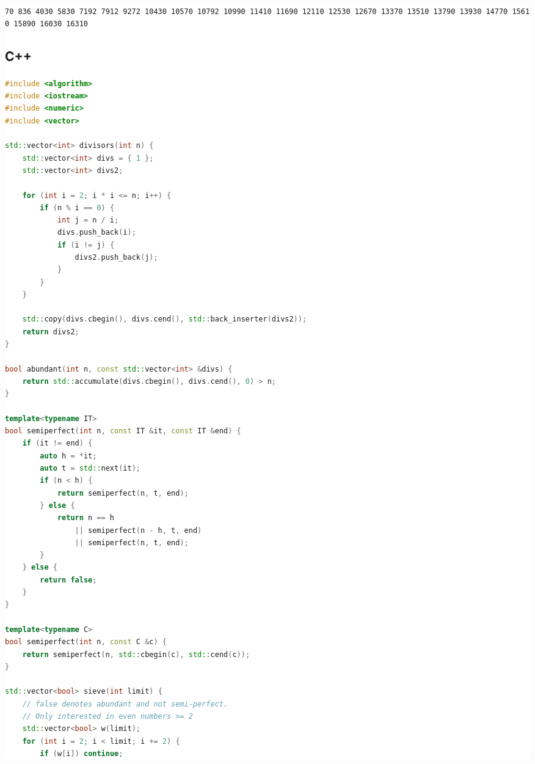 ```txt
70 836 4030 5830 7192 7912 9272 10430 10570 10792 10990 11410 11690 12110 12530 12670 13370 13510 13790 13930 14770 15610 15890 16030 16310
```



## C++

```cpp
#include <algorithm>
#include <iostream>
#include <numeric>
#include <vector>

std::vector<int> divisors(int n) {
    std::vector<int> divs = { 1 };
    std::vector<int> divs2;

    for (int i = 2; i * i <= n; i++) {
        if (n % i == 0) {
            int j = n / i;
            divs.push_back(i);
            if (i != j) {
                divs2.push_back(j);
            }
        }
    }

    std::copy(divs.cbegin(), divs.cend(), std::back_inserter(divs2));
    return divs2;
}

bool abundant(int n, const std::vector<int> &divs) {
    return std::accumulate(divs.cbegin(), divs.cend(), 0) > n;
}

template<typename IT>
bool semiperfect(int n, const IT &it, const IT &end) {
    if (it != end) {
        auto h = *it;
        auto t = std::next(it);
        if (n < h) {
            return semiperfect(n, t, end);
        } else {
            return n == h
                || semiperfect(n - h, t, end)
                || semiperfect(n, t, end);
        }
    } else {
        return false;
    }
}

template<typename C>
bool semiperfect(int n, const C &c) {
    return semiperfect(n, std::cbegin(c), std::cend(c));
}

std::vector<bool> sieve(int limit) {
    // false denotes abundant and not semi-perfect.
    // Only interested in even numbers >= 2
    std::vector<bool> w(limit);
    for (int i = 2; i < limit; i += 2) {
        if (w[i]) continue;
```
